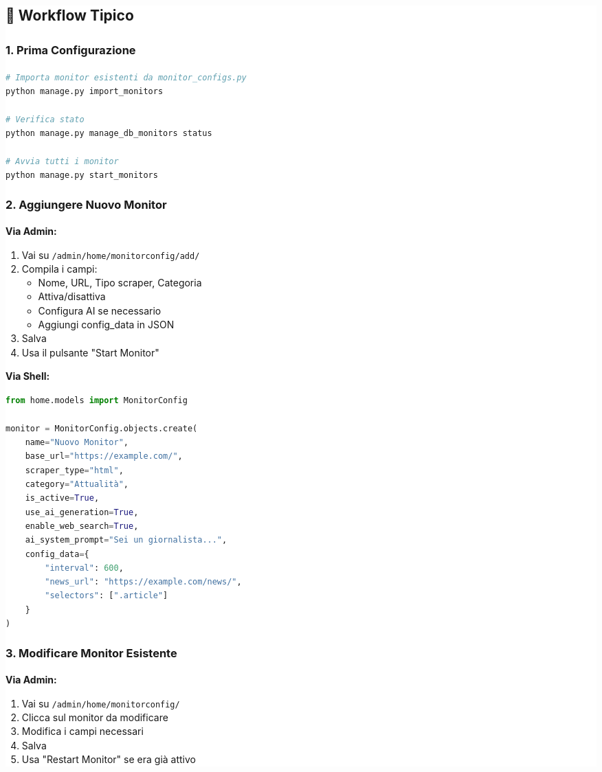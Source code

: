 ## 🔄 Workflow Tipico

### 1. Prima Configurazione

```bash
# Importa monitor esistenti da monitor_configs.py
python manage.py import_monitors

# Verifica stato
python manage.py manage_db_monitors status

# Avvia tutti i monitor
python manage.py start_monitors
```

### 2. Aggiungere Nuovo Monitor

**Via Admin:**
1. Vai su `/admin/home/monitorconfig/add/`
2. Compila i campi:
   - Nome, URL, Tipo scraper, Categoria
   - Attiva/disattiva
   - Configura AI se necessario
   - Aggiungi config_data in JSON
3. Salva
4. Usa il pulsante "Start Monitor"

**Via Shell:**
```python
from home.models import MonitorConfig

monitor = MonitorConfig.objects.create(
    name="Nuovo Monitor",
    base_url="https://example.com/",
    scraper_type="html",
    category="Attualità",
    is_active=True,
    use_ai_generation=True,
    enable_web_search=True,
    ai_system_prompt="Sei un giornalista...",
    config_data={
        "interval": 600,
        "news_url": "https://example.com/news/",
        "selectors": [".article"]
    }
)
```

### 3. Modificare Monitor Esistente

**Via Admin:**
1. Vai su `/admin/home/monitorconfig/`
2. Clicca sul monitor da modificare
3. Modifica i campi necessari
4. Salva
5. Usa "Restart Monitor" se era già attivo
